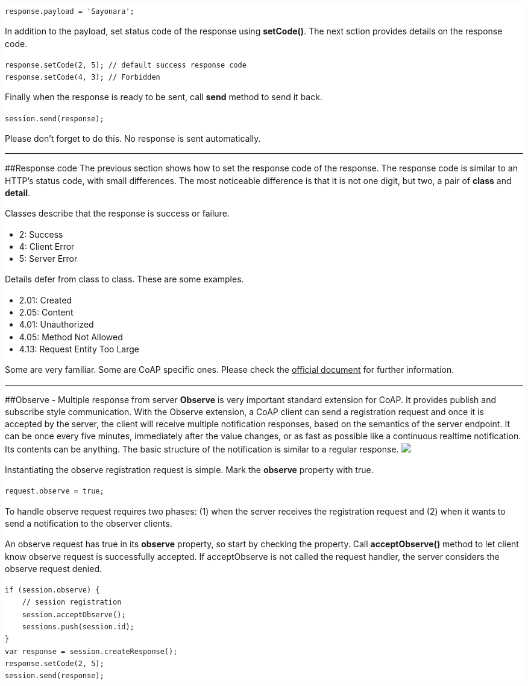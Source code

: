 	response.payload = 'Sayonara';
In addition to the payload, set status code of the response using **setCode()**. The next sction provides details on the response code.

	response.setCode(2, 5); // default success response code
	response.setCode(4, 3); // Forbidden
Finally when the response is ready to be sent, call **send** method to send it back.

	session.send(response);
Please don’t forget to do this. No response is sent automatically.
* * * 
##Response code
The previous section shows how to set the response code of the response. The response code is similar to an HTTP’s status code, with small differences. The most noticeable difference is that it is not one digit, but two, a pair of **class** and **detail**.

Classes describe that the response is success or failure.

*	2: Success
*	4: Client Error
*	5: Server Error

Details defer from class to class. These are some examples.

*	2.01: Created
*	2.05: Content
*	4.01: Unauthorized
*	4.05: Method Not Allowed
*	4.13: Request Entity Too Large

Some are very familiar. Some are CoAP specific ones. Please check the [official document](https://tools.ietf.org/html/rfc7252#section-5.9) for further information.
* * * 
##Observe - Multiple response from server
**Observe** is very important standard extension for CoAP. It provides publish and subscribe style communication. With the Observe extension, a CoAP client can send a registration request and once it is accepted by the server, the client will receive multiple notification responses, based on the semantics of the server endpoint. It can be once every five minutes, immediately after the value changes, or as fast as possible like a continuous realtime notification. Its contents can be anything. The basic structure of the notification is similar to a regular response.
![](http://kinoma.com/develop/documentation/technotes/images/coap-client-and-server-in-kinomaJS/observe-multiple-response-from-server.jpg)

Instantiating the observe registration request is simple. Mark the **observe** property with true.

	request.observe = true;
To handle observe request requires two phases: (1) when the server receives the registration request and (2) when it wants to send a notification to the observer clients.

An observe request has true in its **observe** property, so start by checking the property. Call **acceptObserve()** method to let client know observe request is successfully accepted. If acceptObserve is not called the request handler, the server considers the observe request denied.

	if (session.observe) {
		// session registration
    	session.acceptObserve();
    	sessions.push(session.id);
 	}
  	var response = session.createResponse();
  	response.setCode(2, 5);
  	session.send(response);
  	